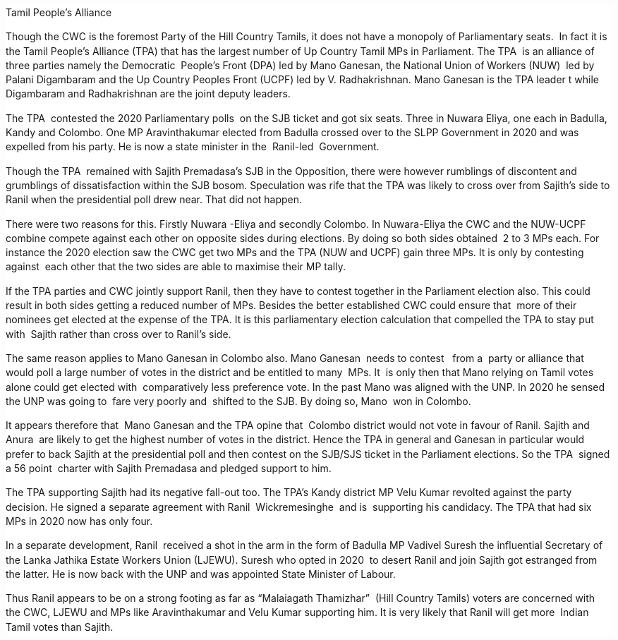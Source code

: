 Tamil People’s Alliance

Though the CWC is the foremost Party of the Hill Country Tamils, it does not have a monopoly of Parliamentary seats.  In fact it is the Tamil People’s Alliance (TPA) that has the largest number of Up Country Tamil MPs in Parliament. The TPA  is an alliance of three parties namely the Democratic  People’s Front (DPA) led by Mano Ganesan, the National Union of Workers (NUW)  led by Palani Digambaram and the Up Country Peoples Front (UCPF) led by V. Radhakrishnan. Mano Ganesan is the TPA leader t while Digambaram and Radhakrishnan are the joint deputy leaders.

The TPA  contested the 2020 Parliamentary polls  on the SJB ticket and got six seats. Three in Nuwara Eliya, one each in Badulla, Kandy and Colombo. One MP Aravinthakumar elected from Badulla crossed over to the SLPP Government in 2020 and was expelled from his party. He is now a state minister in the  Ranil-led  Government.

Though the TPA  remained with Sajith Premadasa’s SJB in the Opposition, there were however rumblings of discontent and grumblings of dissatisfaction within the SJB bosom. Speculation was rife that the TPA was likely to cross over from Sajith’s side to Ranil when the presidential poll drew near. That did not happen.

There were two reasons for this. Firstly Nuwara -Eliya and secondly Colombo. In Nuwara-Eliya the CWC and the NUW-UCPF combine compete against each other on opposite sides during elections. By doing so both sides obtained  2 to 3 MPs each. For instance the 2020 election saw the CWC get two MPs and the TPA (NUW and UCPF) gain three MPs. It is only by contesting against  each other that the two sides are able to maximise their MP tally.

If the TPA parties and CWC jointly support Ranil, then they have to contest together in the Parliament election also. This could result in both sides getting a reduced number of MPs. Besides the better established CWC could ensure that  more of their nominees get elected at the expense of the TPA. It is this parliamentary election calculation that compelled the TPA to stay put with  Sajith rather than cross over to Ranil’s side.

The same reason applies to Mano Ganesan in Colombo also. Mano Ganesan  needs to contest   from a  party or alliance that would poll a large number of votes in the district and be entitled to many  MPs. It  is only then that Mano relying on Tamil votes alone could get elected with  comparatively less preference vote. In the past Mano was aligned with the UNP. In 2020 he sensed the UNP was going to  fare very poorly and  shifted to the SJB. By doing so, Mano  won in Colombo.

It appears therefore that  Mano Ganesan and the TPA opine that  Colombo district would not vote in favour of Ranil. Sajith and Anura  are likely to get the highest number of votes in the district. Hence the TPA in general and Ganesan in particular would prefer to back Sajith at the presidential poll and then contest on the SJB/SJS ticket in the Parliament elections. So the TPA  signed a 56 point  charter with Sajith Premadasa and pledged support to him.

The TPA supporting Sajith had its negative fall-out too. The TPA’s Kandy district MP Velu Kumar revolted against the party decision. He signed a separate agreement with Ranil  Wickremesinghe  and is  supporting his candidacy. The TPA that had six  MPs in 2020 now has only four.

In a separate development, Ranil  received a shot in the arm in the form of Badulla MP Vadivel Suresh the influential Secretary of the Lanka Jathika Estate Workers Union (LJEWU). Suresh who opted in 2020  to desert Ranil and join Sajith got estranged from the latter. He is now back with the UNP and was appointed State Minister of Labour.

Thus Ranil appears to be on a strong footing as far as “Malaiagath Thamizhar”  (Hill Country Tamils) voters are concerned with the CWC, LJEWU and MPs like Aravinthakumar and Velu Kumar supporting him. It is very likely that Ranil will get more  Indian Tamil votes than Sajith.
